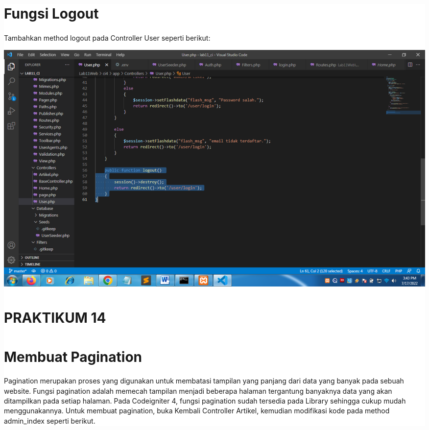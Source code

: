 # Fungsi Logout

Tambahkan method logout pada Controller User seperti berikut:

![img1!](/praktikum13/foto10.png)

# PRAKTIKUM 14 #

# Membuat Pagination
Pagination merupakan proses yang digunakan untuk membatasi tampilan yang panjang
dari data yang banyak pada sebuah website. Fungsi pagination adalah memecah
tampilan menjadi beberapa halaman tergantung banyaknya data yang akan ditampilkan
pada setiap halaman.
Pada Codeigniter 4, fungsi pagination sudah tersedia pada Library sehingga cukup
mudah menggunakannya.
Untuk membuat pagination, buka Kembali Controller Artikel, kemudian modifikasi
kode pada method admin_index seperti berikut.
